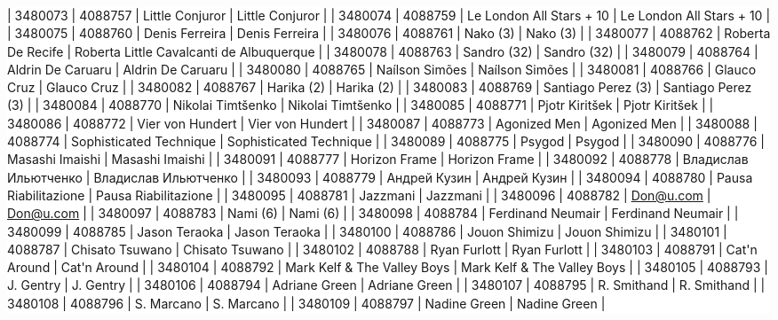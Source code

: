 | 3480073 | 4088757 | Little Conjuror | Little Conjuror |
| 3480074 | 4088759 | Le London All Stars + 10 | Le London All Stars + 10 |
| 3480075 | 4088760 | Denis Ferreira | Denis Ferreira |
| 3480076 | 4088761 | Nako (3) | Nako (3) |
| 3480077 | 4088762 | Roberta De Recife | Roberta Little Cavalcanti de Albuquerque |
| 3480078 | 4088763 | Sandro (32) | Sandro (32) |
| 3480079 | 4088764 | Aldrin De Caruaru | Aldrin De Caruaru |
| 3480080 | 4088765 | Naílson Simões | Naílson Simões |
| 3480081 | 4088766 | Glauco Cruz | Glauco Cruz |
| 3480082 | 4088767 | Harika (2) | Harika (2) |
| 3480083 | 4088769 | Santiago Perez (3) | Santiago Perez (3) |
| 3480084 | 4088770 | Nikolai Timtšenko | Nikolai Timtšenko |
| 3480085 | 4088771 | Pjotr Kiritšek | Pjotr Kiritšek |
| 3480086 | 4088772 | Vier von Hundert | Vier von Hundert |
| 3480087 | 4088773 | Agonized Men | Agonized Men |
| 3480088 | 4088774 | Sophisticated Technique | Sophisticated Technique |
| 3480089 | 4088775 | Psygod | Psygod |
| 3480090 | 4088776 | Masashi Imaishi | Masashi Imaishi |
| 3480091 | 4088777 | Horizon Frame | Horizon Frame |
| 3480092 | 4088778 | Владислав Ильютченко | Владислав Ильютченко |
| 3480093 | 4088779 | Андрей Кузин | Андрей Кузин |
| 3480094 | 4088780 | Pausa Riabilitazione | Pausa Riabilitazione |
| 3480095 | 4088781 | Jazzmani | Jazzmani |
| 3480096 | 4088782 | Don@u.com | Don@u.com |
| 3480097 | 4088783 | Nami (6) | Nami (6) |
| 3480098 | 4088784 | Ferdinand Neumair | Ferdinand Neumair |
| 3480099 | 4088785 | Jason Teraoka | Jason Teraoka |
| 3480100 | 4088786 | Jouon Shimizu | Jouon Shimizu |
| 3480101 | 4088787 | Chisato Tsuwano | Chisato Tsuwano |
| 3480102 | 4088788 | Ryan Furlott | Ryan Furlott |
| 3480103 | 4088791 | Cat'n Around | Cat'n Around |
| 3480104 | 4088792 | Mark Kelf & The Valley Boys | Mark Kelf & The Valley Boys |
| 3480105 | 4088793 | J. Gentry | J. Gentry |
| 3480106 | 4088794 | Adriane Green | Adriane Green |
| 3480107 | 4088795 | R. Smithand | R. Smithand |
| 3480108 | 4088796 | S. Marcano | S. Marcano |
| 3480109 | 4088797 | Nadine Green | Nadine Green |